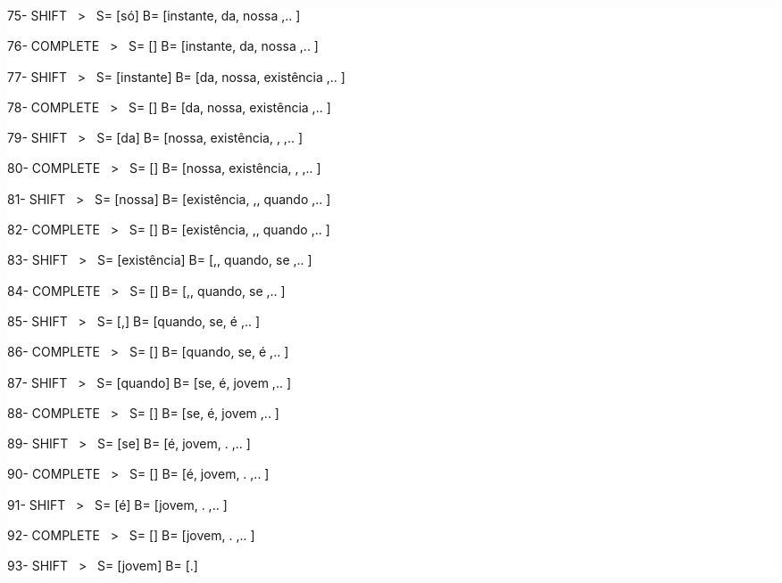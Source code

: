 

75- SHIFT&nbsp;&nbsp;&nbsp;>&nbsp;&nbsp;&nbsp;S= [só]   B= [instante, da, nossa ,.. ]



76- COMPLETE&nbsp;&nbsp;&nbsp;>&nbsp;&nbsp;&nbsp;S= []   B= [instante, da, nossa ,.. ]



77- SHIFT&nbsp;&nbsp;&nbsp;>&nbsp;&nbsp;&nbsp;S= [instante]   B= [da, nossa, existência ,.. ]



78- COMPLETE&nbsp;&nbsp;&nbsp;>&nbsp;&nbsp;&nbsp;S= []   B= [da, nossa, existência ,.. ]



79- SHIFT&nbsp;&nbsp;&nbsp;>&nbsp;&nbsp;&nbsp;S= [da]   B= [nossa, existência, , ,.. ]



80- COMPLETE&nbsp;&nbsp;&nbsp;>&nbsp;&nbsp;&nbsp;S= []   B= [nossa, existência, , ,.. ]



81- SHIFT&nbsp;&nbsp;&nbsp;>&nbsp;&nbsp;&nbsp;S= [nossa]   B= [existência, ,, quando ,.. ]



82- COMPLETE&nbsp;&nbsp;&nbsp;>&nbsp;&nbsp;&nbsp;S= []   B= [existência, ,, quando ,.. ]



83- SHIFT&nbsp;&nbsp;&nbsp;>&nbsp;&nbsp;&nbsp;S= [existência]   B= [,, quando, se ,.. ]



84- COMPLETE&nbsp;&nbsp;&nbsp;>&nbsp;&nbsp;&nbsp;S= []   B= [,, quando, se ,.. ]



85- SHIFT&nbsp;&nbsp;&nbsp;>&nbsp;&nbsp;&nbsp;S= [,]   B= [quando, se, é ,.. ]



86- COMPLETE&nbsp;&nbsp;&nbsp;>&nbsp;&nbsp;&nbsp;S= []   B= [quando, se, é ,.. ]



87- SHIFT&nbsp;&nbsp;&nbsp;>&nbsp;&nbsp;&nbsp;S= [quando]   B= [se, é, jovem ,.. ]



88- COMPLETE&nbsp;&nbsp;&nbsp;>&nbsp;&nbsp;&nbsp;S= []   B= [se, é, jovem ,.. ]



89- SHIFT&nbsp;&nbsp;&nbsp;>&nbsp;&nbsp;&nbsp;S= [se]   B= [é, jovem, . ,.. ]



90- COMPLETE&nbsp;&nbsp;&nbsp;>&nbsp;&nbsp;&nbsp;S= []   B= [é, jovem, . ,.. ]



91- SHIFT&nbsp;&nbsp;&nbsp;>&nbsp;&nbsp;&nbsp;S= [é]   B= [jovem, . ,.. ]



92- COMPLETE&nbsp;&nbsp;&nbsp;>&nbsp;&nbsp;&nbsp;S= []   B= [jovem, . ,.. ]



93- SHIFT&nbsp;&nbsp;&nbsp;>&nbsp;&nbsp;&nbsp;S= [jovem]   B= [.]


